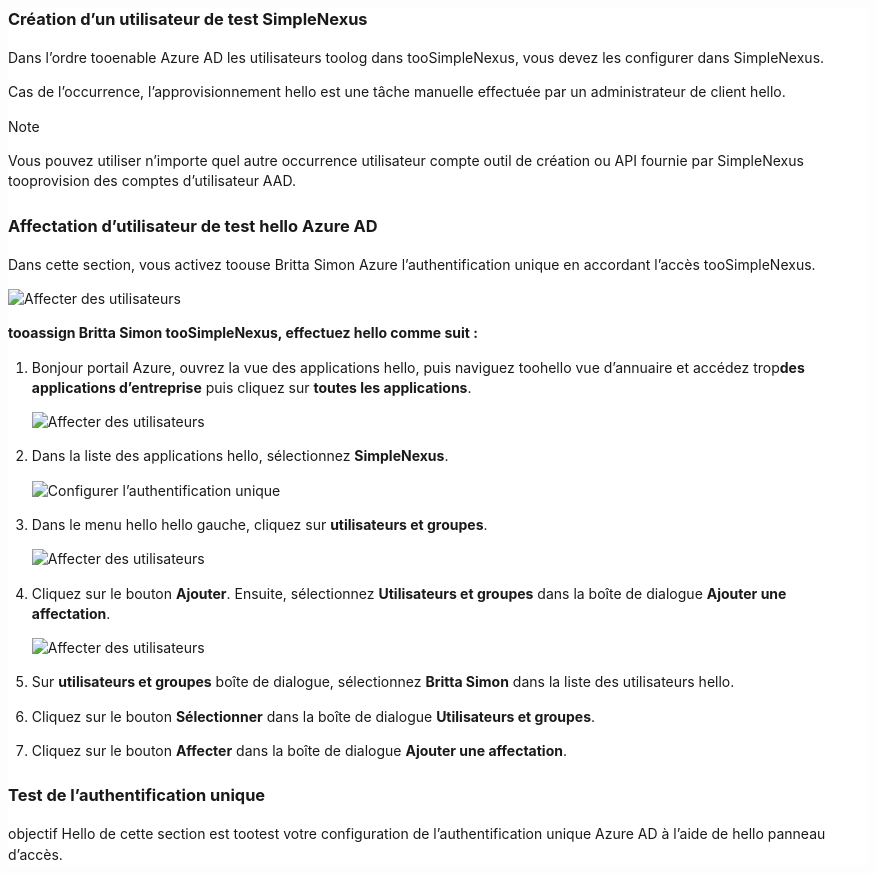 ### <a name="creating-a-simplenexus-test-user"></a>Création d’un utilisateur de test SimpleNexus

Dans l’ordre tooenable Azure AD les utilisateurs toolog dans tooSimpleNexus, vous devez les configurer dans SimpleNexus.

Cas de l’occurrence, l’approvisionnement hello est une tâche manuelle effectuée par un administrateur de client hello.

>[!NOTE]
>Vous pouvez utiliser n’importe quel autre occurrence utilisateur compte outil de création ou API fournie par SimpleNexus tooprovision des comptes d’utilisateur AAD. 
> 

### <a name="assigning-hello-azure-ad-test-user"></a>Affectation d’utilisateur de test hello Azure AD

Dans cette section, vous activez toouse Britta Simon Azure l’authentification unique en accordant l’accès tooSimpleNexus.

![Affecter des utilisateurs][200] 

**tooassign Britta Simon tooSimpleNexus, effectuez hello comme suit :**

1. Bonjour portail Azure, ouvrez la vue des applications hello, puis naviguez toohello vue d’annuaire et accédez trop**des applications d’entreprise** puis cliquez sur **toutes les applications**.

    ![Affecter des utilisateurs][201] 

2. Dans la liste des applications hello, sélectionnez **SimpleNexus**.

    ![Configurer l’authentification unique](./media/active-directory-saas-simplenexus-tutorial/tutorial_simplenexus_app.png) 

3. Dans le menu hello hello gauche, cliquez sur **utilisateurs et groupes**.

    ![Affecter des utilisateurs][202] 

4. Cliquez sur le bouton **Ajouter**. Ensuite, sélectionnez **Utilisateurs et groupes** dans la boîte de dialogue **Ajouter une affectation**.

    ![Affecter des utilisateurs][203]

5. Sur **utilisateurs et groupes** boîte de dialogue, sélectionnez **Britta Simon** dans la liste des utilisateurs hello.

6. Cliquez sur le bouton **Sélectionner** dans la boîte de dialogue **Utilisateurs et groupes**.

7. Cliquez sur le bouton **Affecter** dans la boîte de dialogue **Ajouter une affectation**.
    
### <a name="testing-single-sign-on"></a>Test de l’authentification unique

objectif Hello de cette section est tootest votre configuration de l’authentification unique Azure AD à l’aide de hello panneau d’accès.


[1]: ./media/active-directory-saas-simplenexus-tutorial/tutorial_general_01.png
[2]: ./media/active-directory-saas-simplenexus-tutorial/tutorial_general_02.png
[3]: ./media/active-directory-saas-simplenexus-tutorial/tutorial_general_03.png
[4]: ./media/active-directory-saas-simplenexus-tutorial/tutorial_general_04.png
[100]: ./media/active-directory-saas-simplenexus-tutorial/tutorial_general_100.png
[200]: ./media/active-directory-saas-simplenexus-tutorial/tutorial_general_200.png
[201]: ./media/active-directory-saas-simplenexus-tutorial/tutorial_general_201.png
[202]: ./media/active-directory-saas-simplenexus-tutorial/tutorial_general_202.png
[203]: ./media/active-directory-saas-simplenexus-tutorial/tutorial_general_203.png